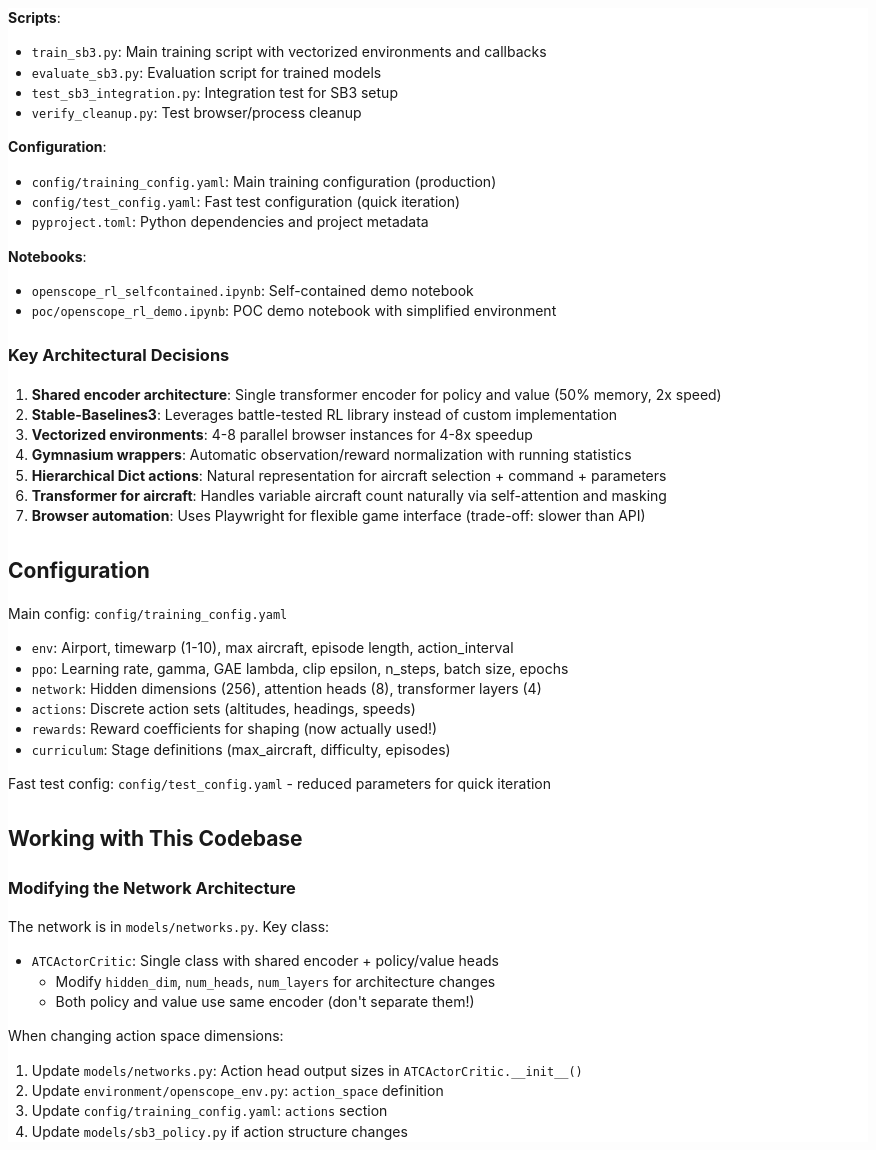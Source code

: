 **Scripts**:
- `train_sb3.py`: Main training script with vectorized environments and callbacks
- `evaluate_sb3.py`: Evaluation script for trained models
- `test_sb3_integration.py`: Integration test for SB3 setup
- `verify_cleanup.py`: Test browser/process cleanup

**Configuration**:
- `config/training_config.yaml`: Main training configuration (production)
- `config/test_config.yaml`: Fast test configuration (quick iteration)
- `pyproject.toml`: Python dependencies and project metadata

**Notebooks**:
- `openscope_rl_selfcontained.ipynb`: Self-contained demo notebook
- `poc/openscope_rl_demo.ipynb`: POC demo notebook with simplified environment

### Key Architectural Decisions

1. **Shared encoder architecture**: Single transformer encoder for policy and value (50% memory, 2x speed)
2. **Stable-Baselines3**: Leverages battle-tested RL library instead of custom implementation
3. **Vectorized environments**: 4-8 parallel browser instances for 4-8x speedup
4. **Gymnasium wrappers**: Automatic observation/reward normalization with running statistics
5. **Hierarchical Dict actions**: Natural representation for aircraft selection + command + parameters
6. **Transformer for aircraft**: Handles variable aircraft count naturally via self-attention and masking
7. **Browser automation**: Uses Playwright for flexible game interface (trade-off: slower than API)

## Configuration

Main config: `config/training_config.yaml`
- `env`: Airport, timewarp (1-10), max aircraft, episode length, action_interval
- `ppo`: Learning rate, gamma, GAE lambda, clip epsilon, n_steps, batch size, epochs
- `network`: Hidden dimensions (256), attention heads (8), transformer layers (4)
- `actions`: Discrete action sets (altitudes, headings, speeds)
- `rewards`: Reward coefficients for shaping (now actually used!)
- `curriculum`: Stage definitions (max_aircraft, difficulty, episodes)

Fast test config: `config/test_config.yaml` - reduced parameters for quick iteration

## Working with This Codebase

### Modifying the Network Architecture

The network is in `models/networks.py`. Key class:
- `ATCActorCritic`: Single class with shared encoder + policy/value heads
  - Modify `hidden_dim`, `num_heads`, `num_layers` for architecture changes
  - Both policy and value use same encoder (don't separate them!)

When changing action space dimensions:
1. Update `models/networks.py`: Action head output sizes in `ATCActorCritic.__init__()`
2. Update `environment/openscope_env.py`: `action_space` definition
3. Update `config/training_config.yaml`: `actions` section
4. Update `models/sb3_policy.py` if action structure changes
